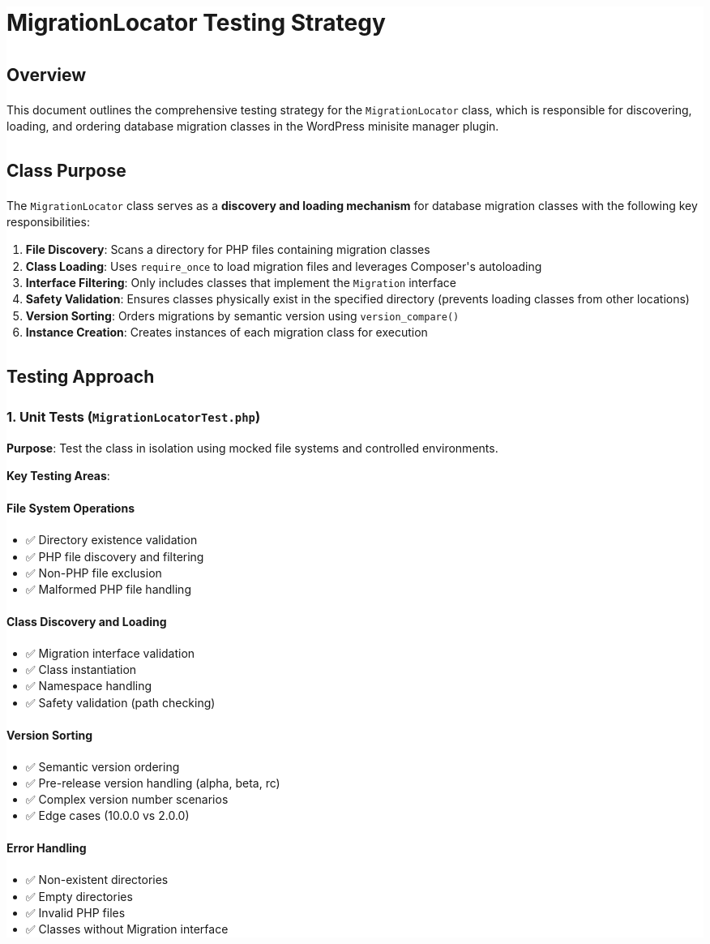 # MigrationLocator Testing Strategy

## Overview

This document outlines the comprehensive testing strategy for the `MigrationLocator` class, which is responsible for discovering, loading, and ordering database migration classes in the WordPress minisite manager plugin.

## Class Purpose

The `MigrationLocator` class serves as a **discovery and loading mechanism** for database migration classes with the following key responsibilities:

1. **File Discovery**: Scans a directory for PHP files containing migration classes
2. **Class Loading**: Uses `require_once` to load migration files and leverages Composer's autoloading
3. **Interface Filtering**: Only includes classes that implement the `Migration` interface
4. **Safety Validation**: Ensures classes physically exist in the specified directory (prevents loading classes from other locations)
5. **Version Sorting**: Orders migrations by semantic version using `version_compare()`
6. **Instance Creation**: Creates instances of each migration class for execution

## Testing Approach

### 1. Unit Tests (`MigrationLocatorTest.php`)

**Purpose**: Test the class in isolation using mocked file systems and controlled environments.

**Key Testing Areas**:

#### File System Operations
- ✅ Directory existence validation
- ✅ PHP file discovery and filtering
- ✅ Non-PHP file exclusion
- ✅ Malformed PHP file handling

#### Class Discovery and Loading
- ✅ Migration interface validation
- ✅ Class instantiation
- ✅ Namespace handling
- ✅ Safety validation (path checking)

#### Version Sorting
- ✅ Semantic version ordering
- ✅ Pre-release version handling (alpha, beta, rc)
- ✅ Complex version number scenarios
- ✅ Edge cases (10.0.0 vs 2.0.0)

#### Error Handling
- ✅ Non-existent directories
- ✅ Empty directories
- ✅ Invalid PHP files
- ✅ Classes without Migration interface
